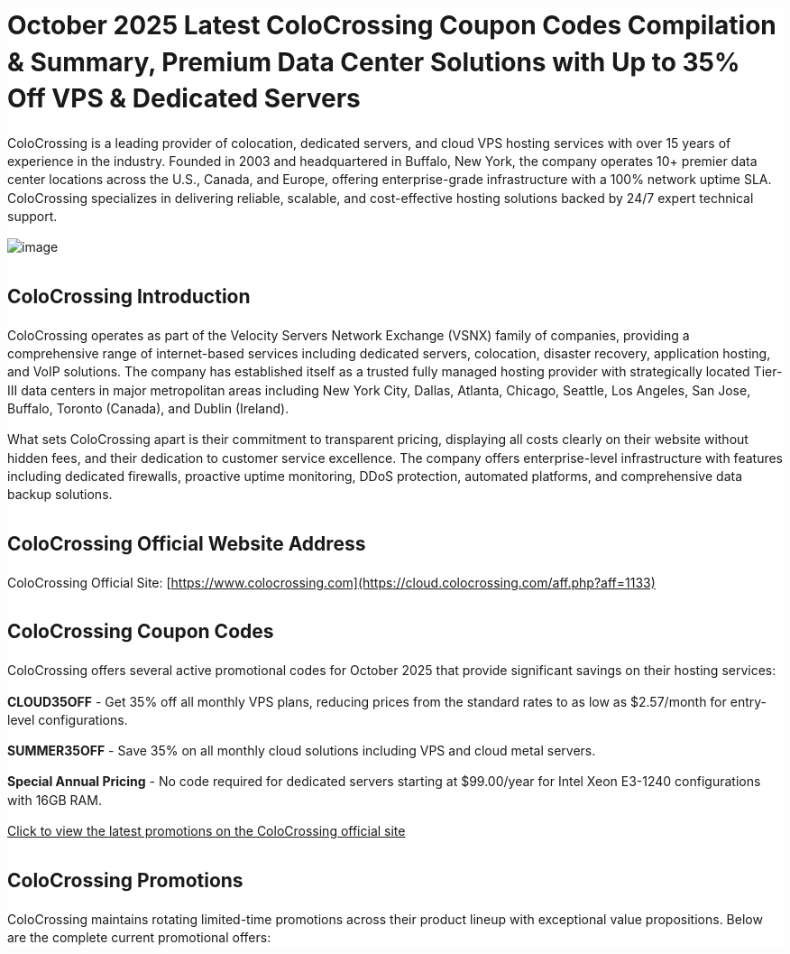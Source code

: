 # October 2025 Latest ColoCrossing Coupon Codes Compilation & Summary, Premium Data Center Solutions with Up to 35% Off VPS & Dedicated Servers

ColoCrossing is a leading provider of colocation, dedicated servers, and cloud VPS hosting services with over 15 years of experience in the industry. Founded in 2003 and headquartered in Buffalo, New York, the company operates 10+ premier data center locations across the U.S., Canada, and Europe, offering enterprise-grade infrastructure with a 100% network uptime SLA. ColoCrossing specializes in delivering reliable, scalable, and cost-effective hosting solutions backed by 24/7 expert technical support.

<img width="3081" height="1188" alt="image" src="https://github.com/user-attachments/assets/01cdc933-cd34-4e2a-9f5e-195009603f7b" />

## ColoCrossing Introduction

ColoCrossing operates as part of the Velocity Servers Network Exchange (VSNX) family of companies, providing a comprehensive range of internet-based services including dedicated servers, colocation, disaster recovery, application hosting, and VoIP solutions. The company has established itself as a trusted fully managed hosting provider with strategically located Tier-III data centers in major metropolitan areas including New York City, Dallas, Atlanta, Chicago, Seattle, Los Angeles, San Jose, Buffalo, Toronto (Canada), and Dublin (Ireland).

What sets ColoCrossing apart is their commitment to transparent pricing, displaying all costs clearly on their website without hidden fees, and their dedication to customer service excellence. The company offers enterprise-level infrastructure with features including dedicated firewalls, proactive uptime monitoring, DDoS protection, automated platforms, and comprehensive data backup solutions.

## ColoCrossing Official Website Address

ColoCrossing Official Site: [https://www.colocrossing.com](https://cloud.colocrossing.com/aff.php?aff=1133)

## ColoCrossing Coupon Codes

ColoCrossing offers several active promotional codes for October 2025 that provide significant savings on their hosting services:

**CLOUD35OFF** - Get 35% off all monthly VPS plans, reducing prices from the standard rates to as low as $2.57/month for entry-level configurations.

**SUMMER35OFF** - Save 35% on all monthly cloud solutions including VPS and cloud metal servers.

**Special Annual Pricing** - No code required for dedicated servers starting at $99.00/year for Intel Xeon E3-1240 configurations with 16GB RAM.

[Click to view the latest promotions on the ColoCrossing official site](https://cloud.colocrossing.com/aff.php?aff=1133)

## ColoCrossing Promotions

ColoCrossing maintains rotating limited-time promotions across their product lineup with exceptional value propositions. Below are the complete current promotional offers:
